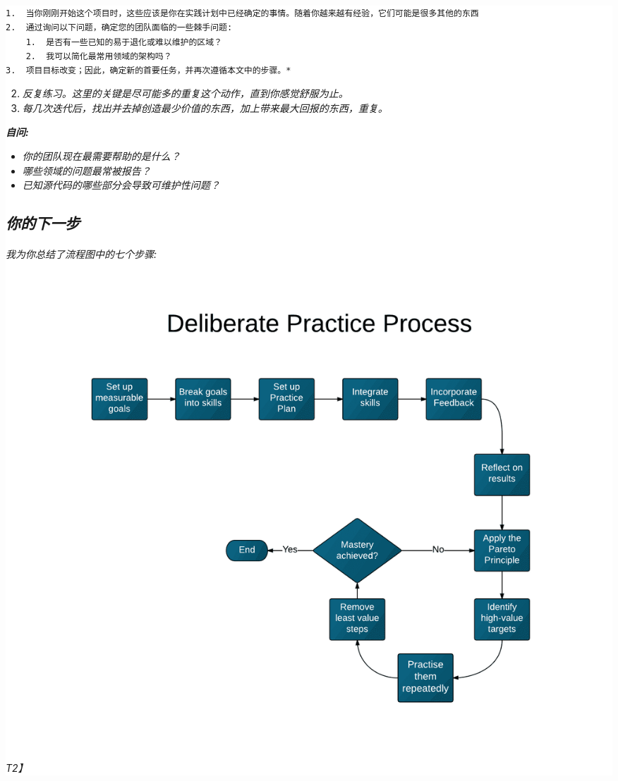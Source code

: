     1.  当你刚刚开始这个项目时，这些应该是你在实践计划中已经确定的事情。随着你越来越有经验，它们可能是很多其他的东西
    2.  通过询问以下问题，确定您的团队面临的一些棘手问题:
        1.  是否有一些已知的易于退化或难以维护的区域？
        2.  我可以简化最常用领域的架构吗？
    3.  项目目标改变；因此，确定新的首要任务，并再次遵循本文中的步骤。* 
2.  *反复练习。这里的关键是尽可能多的重复这个动作，直到你感觉舒服为止。*
3.  *每几次迭代后，找出并去掉创造最少价值的东西，加上带来最大回报的东西，重复。*

***自问:***

*   *你的团队现在最需要帮助的是什么？*
*   *哪些领域的问题最常被报告？*
*   *已知源代码的哪些部分会导致可维护性问题？*

## *你的下一步*

*我为你总结了流程图中的七个步骤:*

# 

*![Deliberate-Practice-Process](img/49826d4129a70597ea9a29cf7cac593a.png)T2】*
